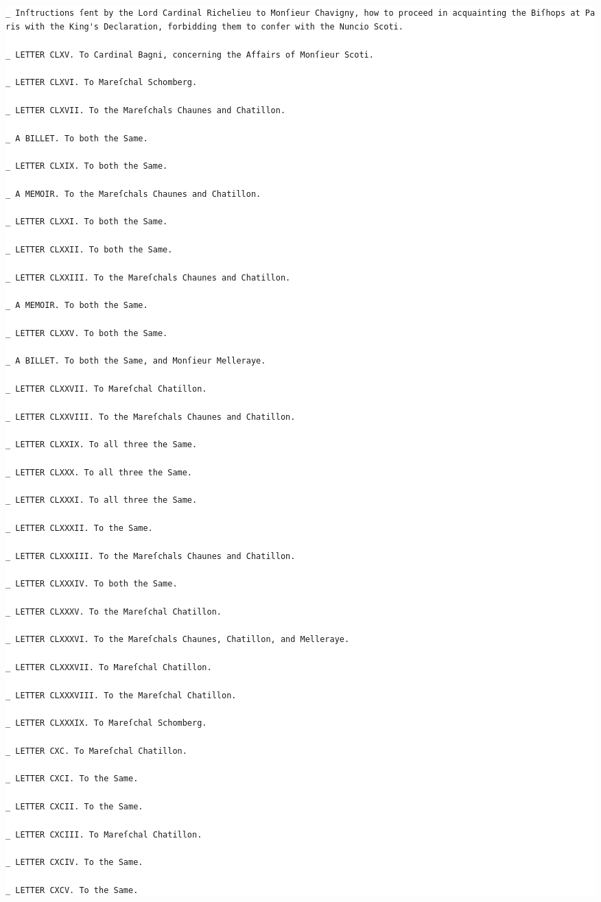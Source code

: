     _ Inſtructions ſent by the Lord Cardinal Richelieu to Monſieur Chavigny, how to proceed in acquainting the Biſhops at Paris with the King's Declaration, forbidding them to confer with the Nuncio Scoti.

    _ LETTER CLXV. To Cardinal Bagni, concerning the Affairs of Monſieur Scoti.

    _ LETTER CLXVI. To Mareſchal Schomberg.

    _ LETTER CLXVII. To the Mareſchals Chaunes and Chatillon.

    _ A BILLET. To both the Same.

    _ LETTER CLXIX. To both the Same.

    _ A MEMOIR. To the Mareſchals Chaunes and Chatillon.

    _ LETTER CLXXI. To both the Same.

    _ LETTER CLXXII. To both the Same.

    _ LETTER CLXXIII. To the Mareſchals Chaunes and Chatillon.

    _ A MEMOIR. To both the Same.

    _ LETTER CLXXV. To both the Same.

    _ A BILLET. To both the Same, and Monſieur Melleraye.

    _ LETTER CLXXVII. To Mareſchal Chatillon.

    _ LETTER CLXXVIII. To the Mareſchals Chaunes and Chatillon.

    _ LETTER CLXXIX. To all three the Same.

    _ LETTER CLXXX. To all three the Same.

    _ LETTER CLXXXI. To all three the Same.

    _ LETTER CLXXXII. To the Same.

    _ LETTER CLXXXIII. To the Mareſchals Chaunes and Chatillon.

    _ LETTER CLXXXIV. To both the Same.

    _ LETTER CLXXXV. To the Mareſchal Chatillon.

    _ LETTER CLXXXVI. To the Mareſchals Chaunes, Chatillon, and Melleraye.

    _ LETTER CLXXXVII. To Mareſchal Chatillon.

    _ LETTER CLXXXVIII. To the Mareſchal Chatillon.

    _ LETTER CLXXXIX. To Mareſchal Schomberg.

    _ LETTER CXC. To Mareſchal Chatillon.

    _ LETTER CXCI. To the Same.

    _ LETTER CXCII. To the Same.

    _ LETTER CXCIII. To Mareſchal Chatillon.

    _ LETTER CXCIV. To the Same.

    _ LETTER CXCV. To the Same.
